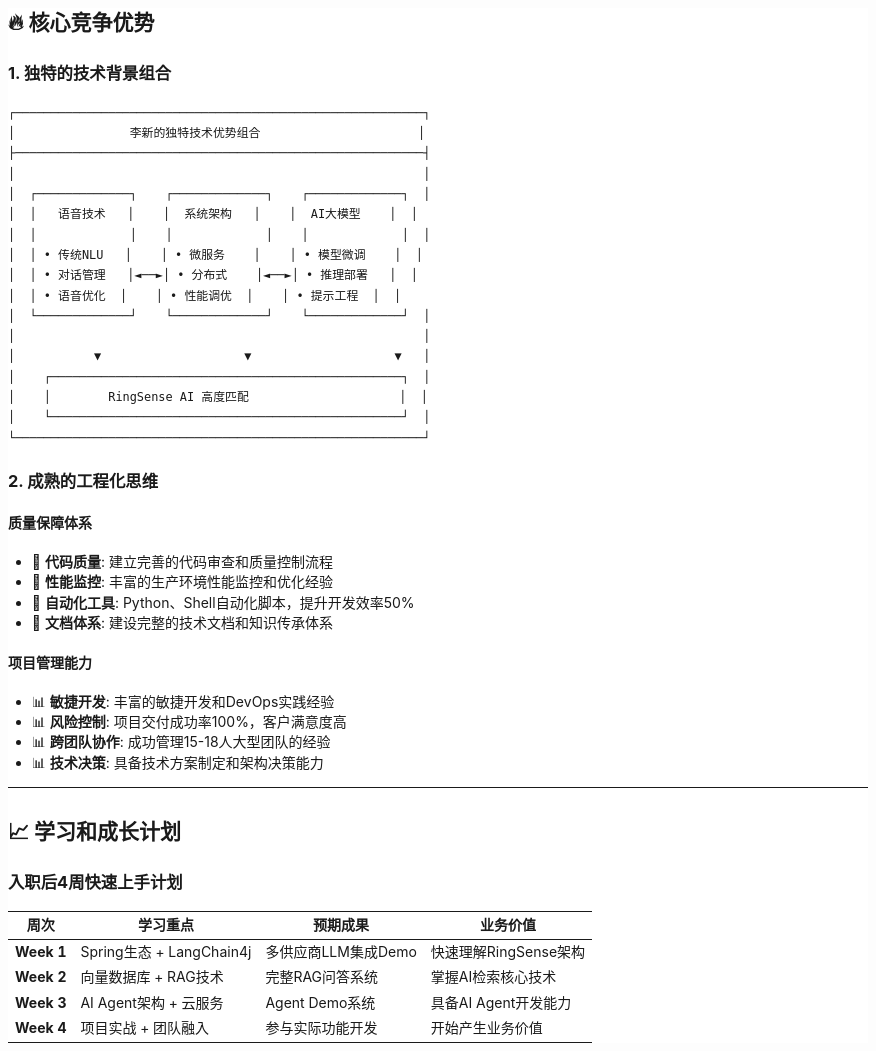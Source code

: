 ## 🔥 核心竞争优势

### **1. 独特的技术背景组合**

```
┌─────────────────────────────────────────────────────────┐
│                李新的独特技术优势组合                      │
├─────────────────────────────────────────────────────────┤
│                                                         │
│  ┌─────────────┐    ┌─────────────┐    ┌─────────────┐  │
│  │   语音技术   │    │  系统架构   │    │  AI大模型    │  │
│  │             │    │             │    │             │  │
│  │ • 传统NLU   │    │ • 微服务    │    │ • 模型微调    │  │
│  │ • 对话管理   │◄──►│ • 分布式    │◄──►│ • 推理部署   │  │
│  │ • 语音优化  │    │ • 性能调优  │    │ • 提示工程  │  │
│  └─────────────┘    └─────────────┘    └─────────────┘  │
│                                                         │
│           ▼                    ▼                    ▼   │
│    ┌─────────────────────────────────────────────────┐  │
│    │        RingSense AI 高度匹配                     │  │
│    └─────────────────────────────────────────────────┘  │
└─────────────────────────────────────────────────────────┘
```

### **2. 成熟的工程化思维**

#### **质量保障体系**
- 🔧 **代码质量**: 建立完善的代码审查和质量控制流程
- 🔧 **性能监控**: 丰富的生产环境性能监控和优化经验
- 🔧 **自动化工具**: Python、Shell自动化脚本，提升开发效率50%
- 🔧 **文档体系**: 建设完整的技术文档和知识传承体系

#### **项目管理能力**
- 📊 **敏捷开发**: 丰富的敏捷开发和DevOps实践经验
- 📊 **风险控制**: 项目交付成功率100%，客户满意度高
- 📊 **跨团队协作**: 成功管理15-18人大型团队的经验
- 📊 **技术决策**: 具备技术方案制定和架构决策能力

---

## 📈 学习和成长计划

### **入职后4周快速上手计划**

| 周次 | 学习重点 | 预期成果 | 业务价值 |
|------|---------|---------|---------|
| **Week 1** | Spring生态 + LangChain4j | 多供应商LLM集成Demo | 快速理解RingSense架构 |
| **Week 2** | 向量数据库 + RAG技术 | 完整RAG问答系统 | 掌握AI检索核心技术 |
| **Week 3** | AI Agent架构 + 云服务 | Agent Demo系统 | 具备AI Agent开发能力 |
| **Week 4** | 项目实战 + 团队融入 | 参与实际功能开发 | 开始产生业务价值 |
